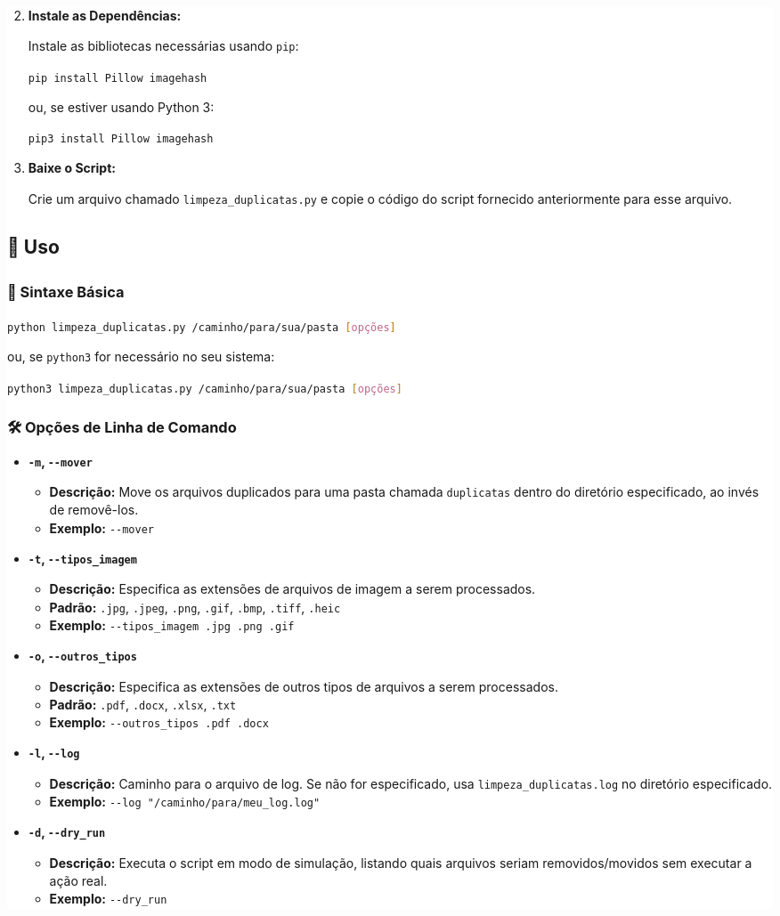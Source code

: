 2. **Instale as Dependências:**

   Instale as bibliotecas necessárias usando `pip`:
   ```bash
   pip install Pillow imagehash
   ```
   ou, se estiver usando Python 3:
   ```bash
   pip3 install Pillow imagehash
   ```

3. **Baixe o Script:**

   Crie um arquivo chamado `limpeza_duplicatas.py` e copie o código do script fornecido anteriormente para esse arquivo.

## 🚀 Uso

### 📝 Sintaxe Básica

```bash
python limpeza_duplicatas.py /caminho/para/sua/pasta [opções]
```

ou, se `python3` for necessário no seu sistema:

```bash
python3 limpeza_duplicatas.py /caminho/para/sua/pasta [opções]
```

### 🛠️ Opções de Linha de Comando

- **`-m`, `--mover`**
  - **Descrição:** Move os arquivos duplicados para uma pasta chamada `duplicatas` dentro do diretório especificado, ao invés de removê-los.
  - **Exemplo:** `--mover`

- **`-t`, `--tipos_imagem`**
  - **Descrição:** Especifica as extensões de arquivos de imagem a serem processados.
  - **Padrão:** `.jpg`, `.jpeg`, `.png`, `.gif`, `.bmp`, `.tiff`, `.heic`
  - **Exemplo:** `--tipos_imagem .jpg .png .gif`

- **`-o`, `--outros_tipos`**
  - **Descrição:** Especifica as extensões de outros tipos de arquivos a serem processados.
  - **Padrão:** `.pdf`, `.docx`, `.xlsx`, `.txt`
  - **Exemplo:** `--outros_tipos .pdf .docx`

- **`-l`, `--log`**
  - **Descrição:** Caminho para o arquivo de log. Se não for especificado, usa `limpeza_duplicatas.log` no diretório especificado.
  - **Exemplo:** `--log "/caminho/para/meu_log.log"`

- **`-d`, `--dry_run`**
  - **Descrição:** Executa o script em modo de simulação, listando quais arquivos seriam removidos/movidos sem executar a ação real.
  - **Exemplo:** `--dry_run`

